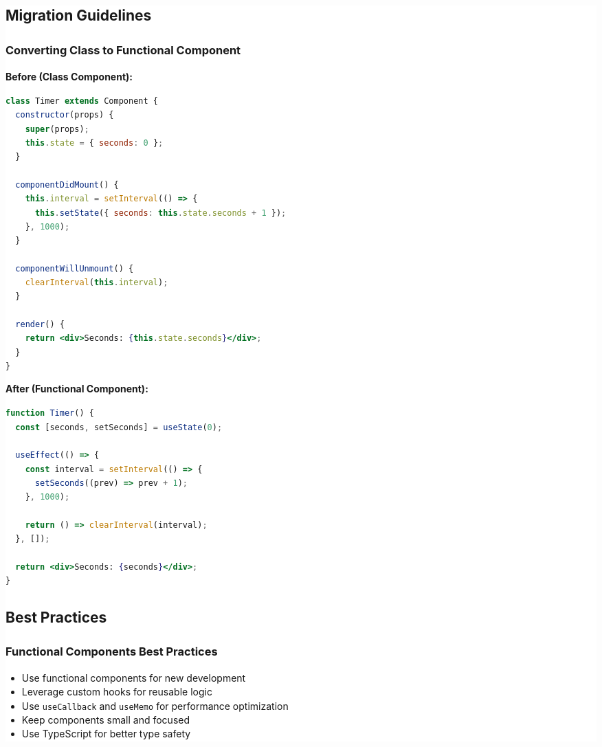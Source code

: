 ## Migration Guidelines

### Converting Class to Functional Component

**Before (Class Component):**

```jsx
class Timer extends Component {
  constructor(props) {
    super(props);
    this.state = { seconds: 0 };
  }

  componentDidMount() {
    this.interval = setInterval(() => {
      this.setState({ seconds: this.state.seconds + 1 });
    }, 1000);
  }

  componentWillUnmount() {
    clearInterval(this.interval);
  }

  render() {
    return <div>Seconds: {this.state.seconds}</div>;
  }
}
```

**After (Functional Component):**

```jsx
function Timer() {
  const [seconds, setSeconds] = useState(0);

  useEffect(() => {
    const interval = setInterval(() => {
      setSeconds((prev) => prev + 1);
    }, 1000);

    return () => clearInterval(interval);
  }, []);

  return <div>Seconds: {seconds}</div>;
}
```

## Best Practices

### Functional Components Best Practices

- Use functional components for new development
- Leverage custom hooks for reusable logic
- Use `useCallback` and `useMemo` for performance optimization
- Keep components small and focused
- Use TypeScript for better type safety
